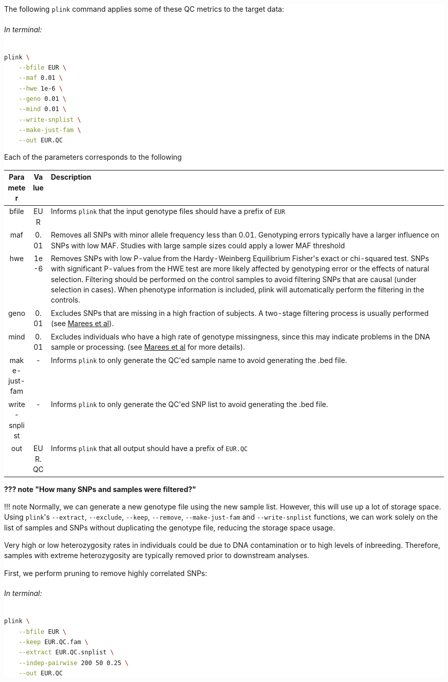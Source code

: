 The following `plink` command applies some of these QC metrics to the target data:

###### In terminal:
```bash
plink \
    --bfile EUR \
    --maf 0.01 \
    --hwe 1e-6 \
    --geno 0.01 \
    --mind 0.01 \
    --write-snplist \
    --make-just-fam \
    --out EUR.QC
```

Each of the parameters corresponds to the following

| Parameter | Value | Description|
|:-:|:-:|:-|
| bfile | EUR | Informs `plink` that the input genotype files should have a prefix of `EUR` |
| maf | 0.01 | Removes all SNPs with minor allele frequency less than 0.01. Genotyping errors typically have a larger influence on SNPs with low MAF. Studies with large sample sizes could apply a lower MAF threshold|
| hwe | 1e-6 | Removes SNPs with low P-value from the Hardy-Weinberg Equilibrium Fisher's exact or chi-squared test. SNPs with significant P-values from the HWE test are more likely affected by genotyping error or the effects of natural selection. Filtering should be performed on the control samples to avoid filtering SNPs that are causal (under selection in cases). When phenotype information is included, plink will automatically perform the filtering in the controls. |
| geno | 0.01 | Excludes SNPs that are missing in a high fraction of subjects. A two-stage filtering process is usually performed (see [Marees et al](https://www.ncbi.nlm.nih.gov/pmc/articles/PMC6001694/)).|
| mind | 0.01 | Excludes individuals who have a high rate of genotype missingness, since this may indicate problems in the DNA sample or processing. (see [Marees et al](https://www.ncbi.nlm.nih.gov/pmc/articles/PMC6001694/) for more details).|
| make-just-fam | - | Informs `plink` to only generate the QC'ed sample name to avoid generating the .bed file.  |
| write-snplist | - | Informs `plink` to only generate the QC'ed SNP list to avoid generating the .bed file. |
| out | EUR.QC | Informs `plink` that all output should have a prefix of `EUR.QC` |

**??? note "How many SNPs and samples were filtered?"**

!!! note
    Normally, we can generate a new genotype file using the new sample list.
    However,  this will use up a lot of storage space. Using `plink`'s
    `--extract`, `--exclude`, `--keep`, `--remove`, `--make-just-fam` and `--write-snplist` functions, we can work 
    solely on the list of samples and SNPs without duplicating the 
    genotype file, reducing the storage space usage.  
    
Very high or low heterozygosity rates in individuals could be due to DNA contamination or to high levels of inbreeding. Therefore, samples with extreme heterozygosity are typically removed prior to downstream analyses. 

First, we perform pruning to remove highly correlated SNPs:

###### In terminal:
```bash
plink \
    --bfile EUR \
    --keep EUR.QC.fam \
    --extract EUR.QC.snplist \
    --indep-pairwise 200 50 0.25 \
    --out EUR.QC
```
